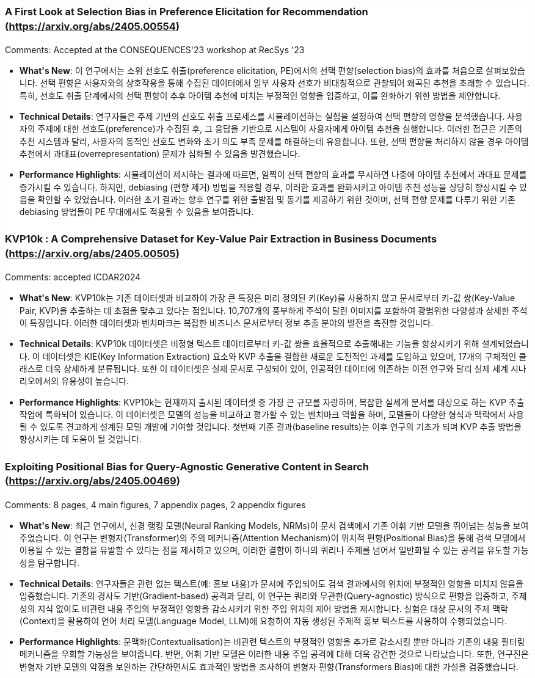 ### A First Look at Selection Bias in Preference Elicitation for  Recommendation (https://arxiv.org/abs/2405.00554)
Comments: Accepted at the CONSEQUENCES'23 workshop at RecSys '23

- **What's New**: 이 연구에서는 소위 선호도 취출(preference elicitation, PE)에서의 선택 편향(selection bias)의 효과를 처음으로 살펴보았습니다. 선택 편향은 사용자와의 상호작용을 통해 수집된 데이터에서 일부 사용자 선호가 비대칭적으로 관찰되어 왜곡된 추천을 초래할 수 있습니다. 특히, 선호도 취출 단계에서의 선택 편향이 추후 아이템 추천에 미치는 부정적인 영향을 입증하고, 이를 완화하기 위한 방법을 제안합니다.

- **Technical Details**: 연구자들은 주제 기반의 선호도 취출 프로세스를 시뮬레이션하는 실험을 설정하여 선택 편향의 영향을 분석했습니다. 사용자의 주제에 대한 선호도(preference)가 수집된 후, 그 응답을 기반으로 시스템이 사용자에게 아이템 추천을 실행합니다. 이러한 접근은 기존의 추천 시스템과 달리, 사용자의 동적인 선호도 변화와 초기 의도 부족 문제를 해결하는데 유용합니다. 또한, 선택 편향을 처리하지 않을 경우 아이템 추천에서 과대표(overrepresentation) 문제가 심화될 수 있음을 발견했습니다.

- **Performance Highlights**: 시뮬레이션이 제시하는 결과에 따르면, 일찍이 선택 편향의 효과를 무시하면 나중에 아이템 추천에서 과대표 문제를 증가시킬 수 있습니다. 하지만, debiasing (편향 제거) 방법을 적용할 경우, 이러한 효과를 완화시키고 아이템 추천 성능을 상당히 향상시킬 수 있음을 확인할 수 있었습니다. 이러한 초기 결과는 향후 연구를 위한 출발점 및 동기를 제공하기 위한 것이며, 선택 편향 문제를 다루기 위한 기존 debiasing 방법들이 PE 무대에서도 적용될 수 있음을 보여줍니다.



### KVP10k : A Comprehensive Dataset for Key-Value Pair Extraction in  Business Documents (https://arxiv.org/abs/2405.00505)
Comments: accepted ICDAR2024

- **What's New**: KVP10k는 기존 데이터셋과 비교하여 가장 큰 특징은 미리 정의된 키(Key)를 사용하지 않고 문서로부터 키-값 쌍(Key-Value Pair, KVP)을 추출하는 데 초점을 맞추고 있다는 점입니다. 10,707개의 풍부하게 주석이 달린 이미지를 포함하여 광범위한 다양성과 상세한 주석이 특징입니다. 이러한 데이터셋과 벤치마크는 복잡한 비즈니스 문서로부터 정보 추출 분야의 발전을 촉진할 것입니다.

- **Technical Details**: KVP10k 데이터셋은 비정형 텍스트 데이터로부터 키-값 쌍을 효율적으로 추출해내는 기능을 향상시키기 위해 설계되었습니다. 이 데이터셋은 KIE(Key Information Extraction) 요소와 KVP 추출을 결합한 새로운 도전적인 과제를 도입하고 있으며, 17개의 구체적인 클래스로 더욱 상세하게 분류됩니다. 또한 이 데이터셋은 실제 문서로 구성되어 있어, 인공적인 데이터에 의존하는 이전 연구와 달리 실제 세계 시나리오에서의 유용성이 높습니다.

- **Performance Highlights**: KVP10k는 현재까지 출시된 데이터셋 중 가장 큰 규모를 자랑하며, 복잡한 실세계 문서를 대상으로 하는 KVP 추출 작업에 특화되어 있습니다. 이 데이터셋은 모델의 성능을 비교하고 평가할 수 있는 벤치마크 역할을 하며, 모델들이 다양한 형식과 맥락에서 사용될 수 있도록 견고하게 설계된 모델 개발에 기여할 것입니다. 첫번째 기준 결과(baseline results)는 이후 연구의 기초가 되며 KVP 추출 방법을 향상시키는 데 도움이 될 것입니다.



### Exploiting Positional Bias for Query-Agnostic Generative Content in  Search (https://arxiv.org/abs/2405.00469)
Comments: 8 pages, 4 main figures, 7 appendix pages, 2 appendix figures

- **What's New**: 최근 연구에서, 신경 랭킹 모델(Neural Ranking Models, NRMs)이 문서 검색에서 기존 어휘 기반 모델을 뛰어넘는 성능을 보여주었습니다. 이 연구는 변형자(Transformer)의 주의 메커니즘(Attention Mechanism)이 위치적 편향(Positional Bias)을 통해 검색 모델에서 이용될 수 있는 결함을 유발할 수 있다는 점을 제시하고 있으며, 이러한 결함이 하나의 쿼리나 주제를 넘어서 일반화될 수 있는 공격을 유도할 가능성을 탐구합니다.

- **Technical Details**: 연구자들은 관련 없는 텍스트(예: 홍보 내용)가 문서에 주입되어도 검색 결과에서의 위치에 부정적인 영향을 미치지 않음을 입증했습니다. 기존의 경사도 기반(Gradient-based) 공격과 달리, 이 연구는 쿼리와 무관한(Query-agnostic) 방식으로 편향을 입증하고, 주제성의 지식 없이도 비관련 내용 주입의 부정적인 영향을 감소시키기 위한 주입 위치의 제어 방법을 제시합니다. 실험은 대상 문서의 주제 맥락(Context)을 활용하여 언어 처리 모델(Language Model, LLM)에 요청하여 자동 생성된 주제적 홍보 텍스트를 사용하여 수행되었습니다.

- **Performance Highlights**: 문맥화(Contextualisation)는 비관련 텍스트의 부정적인 영향을 추가로 감소시킬 뿐만 아니라 기존의 내용 필터링 메커니즘을 우회할 가능성을 보여줍니다. 반면, 어휘 기반 모델은 이러한 내용 주입 공격에 대해 더욱 강건한 것으로 나타났습니다. 또한, 연구진은 변형자 기반 모델의 약점을 보완하는 간단하면서도 효과적인 방법을 조사하여 변형자 편향(Transformers Bias)에 대한 가설을 검증했습니다.


